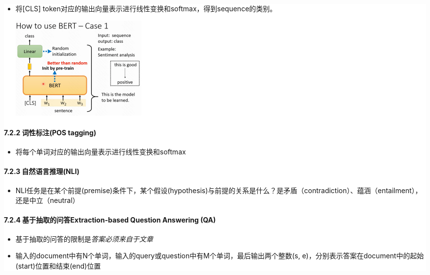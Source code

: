 - 将[CLS] token对应的输出向量表示进行线性变换和softmax，得到sequence的类别。

  <img src="./assets/image-20231023173920406.png" alt="image-20231023173920406" style="zoom:25%;" />

#### 7.2.2 词性标注(POS tagging)

- 将每个单词对应的输出向量表示进行线性变换和softmax

#### 7.2.3 自然语言推理(NLI)

- NLI任务是在某个前提(premise)条件下，某个假设(hypothesis)与前提的关系是什么？是矛盾（contradiction）、蕴涵（entailment），还是中立（neutral）

#### 7.2.4 基于抽取的问答**Extraction-based Question Answering (QA)**

- 基于抽取的问答的限制是*答案必须来自于文章*

- 输入的document中有N个单词，输入的query或question中有M个单词，最后输出两个整数(s, e)，分别表示答案在document中的起始(start)位置和结束(end)位置

